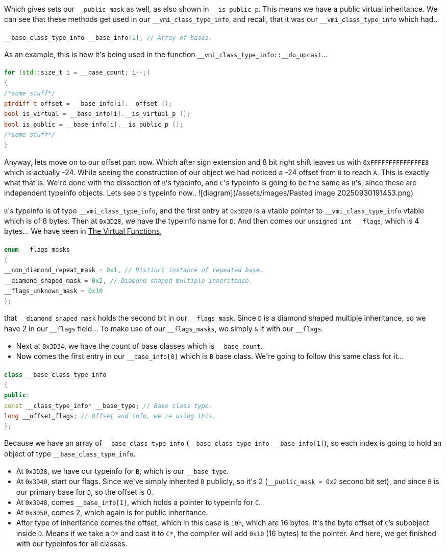 ```
```
Which gives sets our `__public_mask` as well, as also shown in `__is_public_p`. This means we have a public virtual inheritance. We can see that these methods get used in our `__vmi_class_type_info`, and recall, that it was our `__vmi_class_type_info` which had..
```cpp
__base_class_type_info __base_info[1]; // Array of bases.
```
As an example, this is how it's being used in the function `__vmi_class_type_info::__do_upcast`...
```cpp
for (std::size_t i = __base_count; i--;)
{
/*some stuff*/
ptrdiff_t offset = __base_info[i].__offset ();
bool is_virtual = __base_info[i].__is_virtual_p ();
bool is_public = __base_info[i].__is_public_p ();
/*some stuff*/
}
```
Anyway, lets move on to our offset part now. Which after sign extension and 8 bit right shift leaves us with `0xFFFFFFFFFFFFFFE8` which is actually -24. While seeing the construction of our object we had noticed a -24 offset from `B` to reach `A`. This is exactly what that is.
We're done with the dissection of `B`'s typeinfo, and `C`'s typeinfo is going to be the same as `B`'s, since these are independent typeinfo objects. Lets see `D`'s typeinfo now..
![diagram](/assets/images/Pasted image 20250930191453.png)

`B`'s typeinfo is of type `__vmi_class_type_info`, and the first entry at `0x3D20` is a vtable pointer to `__vmi_class_type_info` vtable which is of 8 bytes.
Then at `0x3D28`, we have the typeinfo name for `D`. And then comes our `unsigned int __flags`, which is 4 bytes... We have seen in [The Virtual Functions](https://mahamaryam.github.io/The-Virtual-Functions/),
```cpp
enum __flags_masks
{
__non_diamond_repeat_mask = 0x1, // Distinct instance of repeated base.
__diamond_shaped_mask = 0x2, // Diamond shaped multiple inheritance.
__flags_unknown_mask = 0x10
};
```
that `__diamond_shaped_mask` holds the second bit in our `__flags_mask`. Since `D` is a diamond shaped multiple inheritance, so we have 2 in our `__flags` field... To make use of our `__flags_masks`, we simply `&` it with our `__flags`.
- Next at `0x3D34`, we have the count of base classes which is `__base_count`. 
-  Now comes the first entry in our `__base_info[0]` which is `B` base class. We're going to follow this same class for it...
```cpp
class __base_class_type_info
{
public:
const __class_type_info* __base_type; // Base class type.
long __offset_flags; // Offset and info, we're using this.
};
```
   Because we have an array of `__base_class_type_info` (`__base_class_type_info __base_info[1]`), so each index is going to hold an object of type `__base_class_type_info`. 
- At `0x3D38`, we have our typeinfo for `B`, which is our `__base_type`.
- At `0x3D40`, start our flags. Since we've simply inherited `B` publicly, so it's 2 (`__public_mask = 0x2` second bit set), and since `B` is our primary base for `D`, so the offset is 0.
- At `0x3D48`, comes `__base_info[1]`, which holds a pointer to typeinfo for `C`.
-  At `0x3D50`, comes 2, which again is for public inheritance.
-  After type of inheritance comes the offset, which in this case is `10h`, which are 16 bytes. It's the byte offset of `C`’s subobject inside `D`. Means if we take a `D*` and cast it to `C*`, the compiler will add `0x10` (16 bytes) to the pointer.
And here, we get finished with our typeinfos for all classes. 

